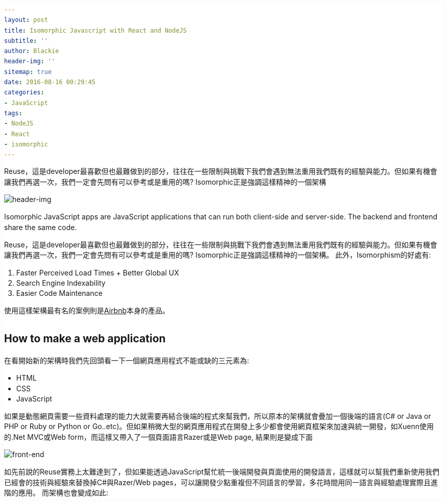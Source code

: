 ```yaml
---
layout: post
title: Isomorphic Javascript with React and NodeJS
subtitle: ''
author: Blackie
header-img: ''
sitemap: true
date: 2016-08-16 00:29:45
categories:
- JavaScript
tags:
- NodeJS
- React
- isomorphic
---
```


Reuse，這是developer最喜歡但也最難做到的部分，往往在一些限制與挑戰下我們會遇到無法重用我們既有的經驗與能力。但如果有機會讓我們再選一次，我們一定會先問有可以參考或是重用的嗎? Isomorphic正是強調這樣精神的一個架構



![header-img](building-isomorphic-javascript-apps-ndc-2015-12-638.jpg)

> 
Isomorphic JavaScript apps are JavaScript applications that can run both client-side and server-side.
The backend and frontend share the same code.

Reuse，這是developer最喜歡但也最難做到的部分，往往在一些限制與挑戰下我們會遇到無法重用我們既有的經驗與能力。但如果有機會讓我們再選一次，我們一定會先問有可以參考或是重用的嗎? Isomorphic正是強調這樣精神的一個架構。 此外，Isomorphism的好處有:

1. Faster Perceived Load Times + Better Global UX
2. Search Engine Indexability
3. Easier Code Maintenance

使用這樣架構最有名的案例則是[Airbnb](http://www.slideshare.net/spikebrehm/the-evolution-of-airbnbs-frontend/56)本身的產品。

## How to make a web application ##

在看開始新的架構時我們先回頭看一下一個網頁應用程式不能或缺的三元素為:

- HTML
- CSS
- JavaScript

如果是動態網頁需要一些資料處理的能力大就需要再結合後端的程式來幫我們，所以原本的架構就會疊加一個後端的語言(C# or Java or PHP or Ruby or Python or Go..etc)。但如果稍微大型的網頁應用程式在開發上多少都會使用網頁框架來加速與統一開發，如Xuenn使用的.Net MVC或Web form，而這樣又帶入了一個頁面語言Razer或是Web page, 結果則是變成下面

![front-end](Front-end.png)

如先前說的Reuse實務上太難達到了，但如果能透過JavaScript幫忙統一後端開發與頁面使用的開發語言，這樣就可以幫我們重新使用我們已經會的技術與經驗來替換掉C#與Razer/Web pages，可以讓開發少點重複但不同語言的學習，多花時間用同一語言與經驗處理實際且進階的應用。 而架構也會變成如此:
